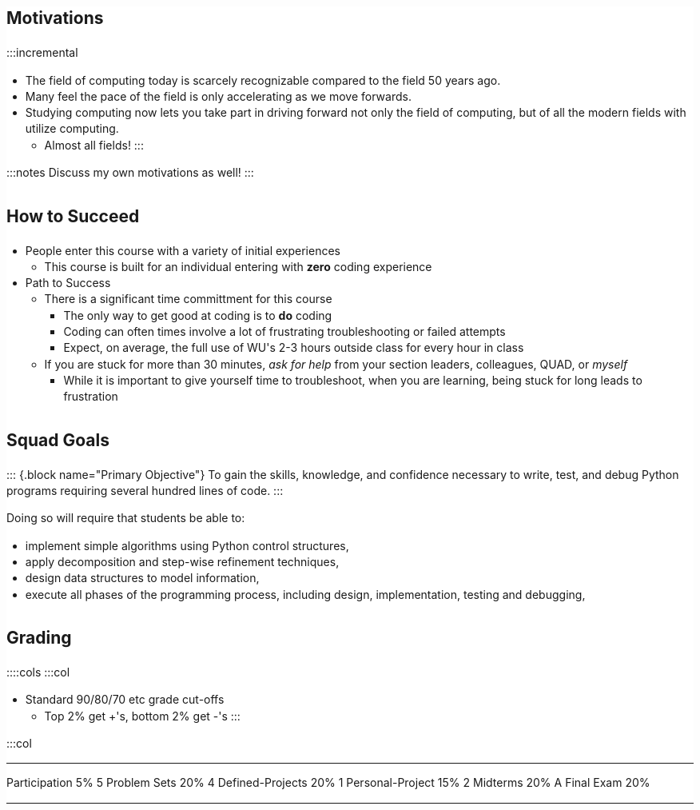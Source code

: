 
## Motivations
:::incremental
- The field of computing today is scarcely recognizable compared to the field 50 years ago.
- Many feel the pace of the field is only accelerating as we move forwards.
- Studying computing now lets you take part in driving forward not only the field of computing, but of all the modern fields with utilize computing.
	- Almost all fields!
:::

:::notes
Discuss my own motivations as well!
:::

## How to Succeed
- People enter this course with a variety of initial experiences
	- This course is built for an individual entering with **zero** coding experience
- Path to Success
	- There is a significant time committment for this course
		- The only way to get good at coding is to **do** coding
		- Coding can often times involve a lot of frustrating troubleshooting or failed attempts
		- Expect, on average, the full use of WU's 2-3 hours outside class for every hour in class
	- If you are stuck for more than 30 minutes, _ask for help_ from your section leaders, colleagues, QUAD, or _myself_
		- While it is important to give yourself time to troubleshoot, when you are learning, being stuck for long leads to frustration


## Squad Goals
::: {.block name="Primary Objective"}
To gain the skills, knowledge, and confidence necessary to write, test, and debug Python programs requiring several hundred lines of code.
:::

Doing so will require that students be able to:

- implement simple algorithms using Python control structures,
- apply decomposition and step-wise refinement techniques,
- design data structures to model information,
- execute all phases of the programming process, including design, implementation, testing and debugging,


## Grading
::::cols
:::col
- Standard 90/80/70 etc grade cut-offs
	- Top 2% get +'s, bottom 2% get -'s
:::

:::col
------------------ --------------------
Participation             		5%
5 Problem Sets         			20%
4 Defined-Projects 				20%
1 Personal-Project 				15%
2 Midterms             			20%
A Final Exam           			20%
----------------- --------------------
